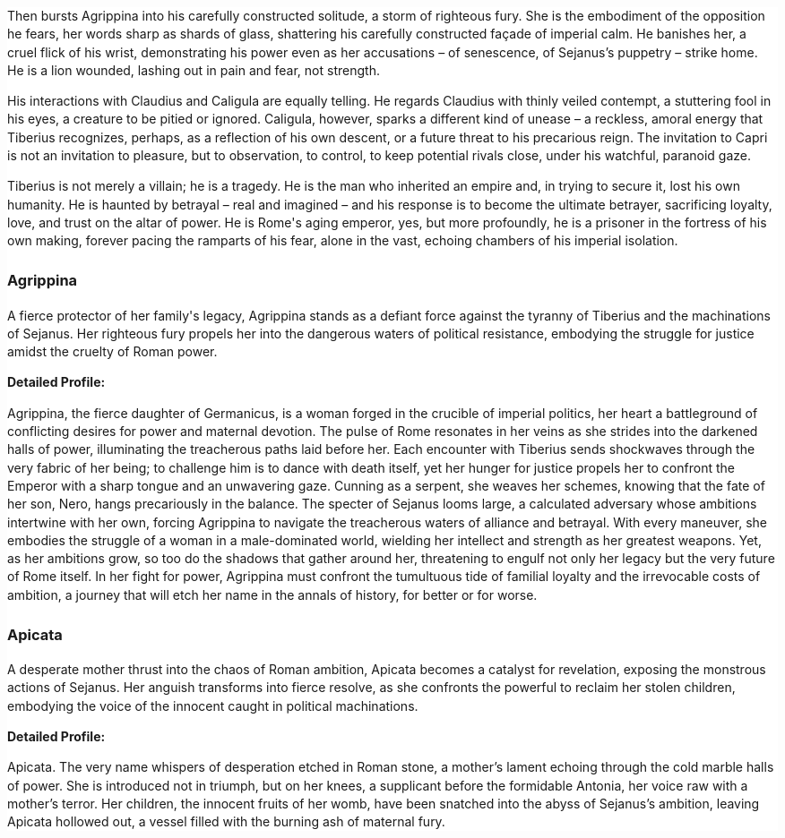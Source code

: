 Then bursts Agrippina into his carefully constructed solitude, a storm of righteous fury. She is the embodiment of the opposition he fears, her words sharp as shards of glass, shattering his carefully constructed façade of imperial calm.  He banishes her, a cruel flick of his wrist, demonstrating his power even as her accusations – of senescence, of Sejanus’s puppetry – strike home.  He is a lion wounded, lashing out in pain and fear, not strength. 

His interactions with Claudius and Caligula are equally telling. He regards Claudius with thinly veiled contempt, a stuttering fool in his eyes, a creature to be pitied or ignored. Caligula, however, sparks a different kind of unease – a reckless, amoral energy that Tiberius recognizes, perhaps, as a reflection of his own descent, or a future threat to his precarious reign.  The invitation to Capri is not an invitation to pleasure, but to observation, to control, to keep potential rivals close, under his watchful, paranoid gaze. 

Tiberius is not merely a villain; he is a tragedy. He is the man who inherited an empire and, in trying to secure it, lost his own humanity. He is haunted by betrayal – real and imagined – and his response is to become the ultimate betrayer, sacrificing loyalty, love, and trust on the altar of power. He is Rome's aging emperor, yes, but more profoundly, he is a prisoner in the fortress of his own making, forever pacing the ramparts of his fear, alone in the vast, echoing chambers of his imperial isolation.

### Agrippina

A fierce protector of her family's legacy, Agrippina stands as a defiant force against the tyranny of Tiberius and the machinations of Sejanus. Her righteous fury propels her into the dangerous waters of political resistance, embodying the struggle for justice amidst the cruelty of Roman power.


**Detailed Profile:**

Agrippina, the fierce daughter of Germanicus, is a woman forged in the crucible of imperial politics, her heart a battleground of conflicting desires for power and maternal devotion. The pulse of Rome resonates in her veins as she strides into the darkened halls of power, illuminating the treacherous paths laid before her. Each encounter with Tiberius sends shockwaves through the very fabric of her being; to challenge him is to dance with death itself, yet her hunger for justice propels her to confront the Emperor with a sharp tongue and an unwavering gaze. Cunning as a serpent, she weaves her schemes, knowing that the fate of her son, Nero, hangs precariously in the balance. The specter of Sejanus looms large, a calculated adversary whose ambitions intertwine with her own, forcing Agrippina to navigate the treacherous waters of alliance and betrayal. With every maneuver, she embodies the struggle of a woman in a male-dominated world, wielding her intellect and strength as her greatest weapons. Yet, as her ambitions grow, so too do the shadows that gather around her, threatening to engulf not only her legacy but the very future of Rome itself. In her fight for power, Agrippina must confront the tumultuous tide of familial loyalty and the irrevocable costs of ambition, a journey that will etch her name in the annals of history, for better or for worse.

### Apicata

A desperate mother thrust into the chaos of Roman ambition, Apicata becomes a catalyst for revelation, exposing the monstrous actions of Sejanus. Her anguish transforms into fierce resolve, as she confronts the powerful to reclaim her stolen children, embodying the voice of the innocent caught in political machinations.


**Detailed Profile:**

Apicata. The very name whispers of desperation etched in Roman stone, a mother’s lament echoing through the cold marble halls of power. She is introduced not in triumph, but on her knees, a supplicant before the formidable Antonia, her voice raw with a mother’s terror. Her children, the innocent fruits of her womb, have been snatched into the abyss of Sejanus’s ambition, leaving Apicata hollowed out, a vessel filled with the burning ash of maternal fury. 
